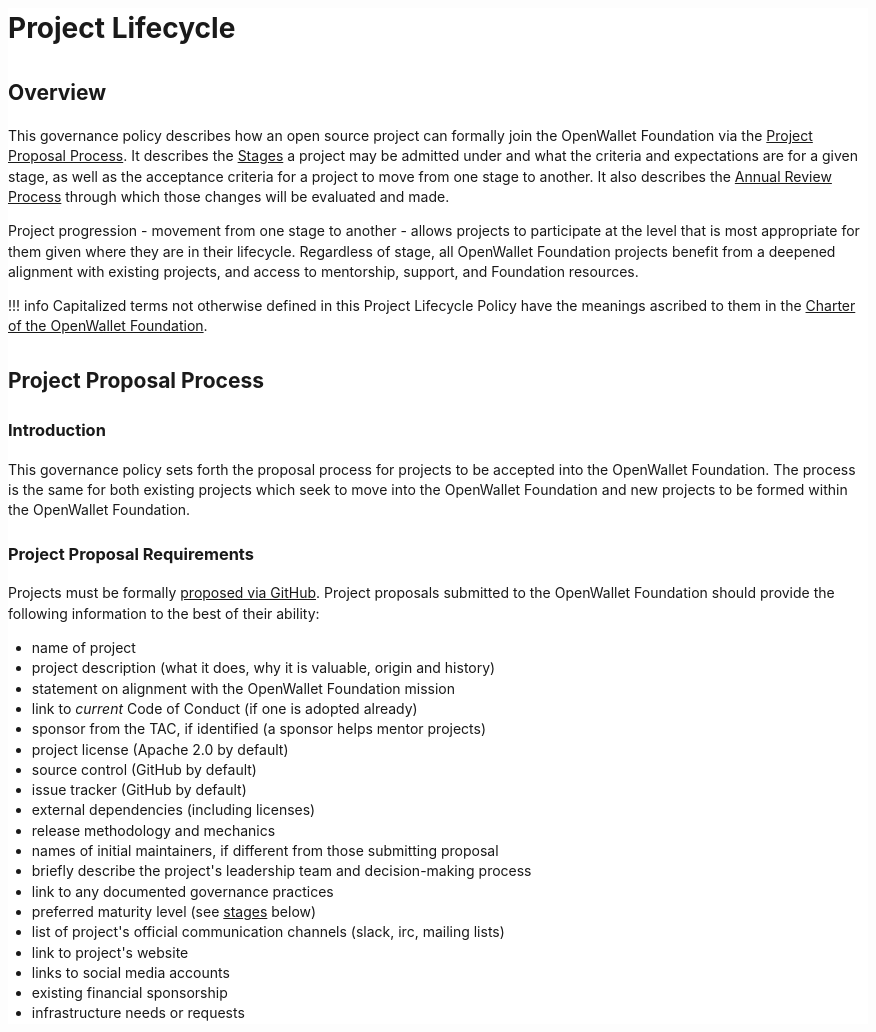 [//]: # (SPDX-License-Identifier: CC-BY-4.0)

# Project Lifecycle

## Overview
This governance policy describes how an open source project can formally join the OpenWallet Foundation via the [Project Proposal Process](#project-proposal-process). It describes the [Stages](#stages) a project may be admitted under and what the criteria and expectations are for a given stage, as well as the acceptance criteria for a project to move from one stage to another. It also describes the [Annual Review Process](#annual-review-process) through which those changes will be evaluated and made. 

Project progression - movement from one stage to another - allows projects to participate at the level that is most appropriate for them given where they are in their lifecycle. Regardless of stage, all OpenWallet Foundation projects benefit from a deepened alignment with existing projects, and access to mentorship, support, and Foundation resources.

!!! info
    Capitalized terms not otherwise defined in this Project Lifecycle Policy have the meanings ascribed to them in the [Charter of the OpenWallet Foundation](charter.md).

## Project Proposal Process

### Introduction
This governance policy sets forth the proposal process for projects to be accepted into the OpenWallet Foundation. The process is the same for both existing projects which seek to move into the OpenWallet Foundation and new projects to be formed within the OpenWallet Foundation.

### Project Proposal Requirements
Projects must be formally [proposed via GitHub](https://github.com/openwallet-foundation/project-proposals). Project proposals submitted to the OpenWallet Foundation should provide the following information to the best of their ability:

* name of project
* project description (what it does, why it is valuable, origin and history)
* statement on alignment with the OpenWallet Foundation mission
* link to *current* Code of Conduct (if one is adopted already)
* sponsor from the TAC, if identified (a sponsor helps mentor projects)
* project license (Apache 2.0 by default)
* source control (GitHub by default)
* issue tracker (GitHub by default)
* external dependencies (including licenses)
* release methodology and mechanics
* names of initial maintainers, if different from those submitting proposal
* briefly describe the project's leadership team and decision-making process
* link to any documented governance practices
* preferred maturity level (see [stages](#stages) below)
* list of project's official communication channels (slack, irc, mailing lists)
* link to project's website
* links to social media accounts
* existing financial sponsorship
* infrastructure needs or requests 
